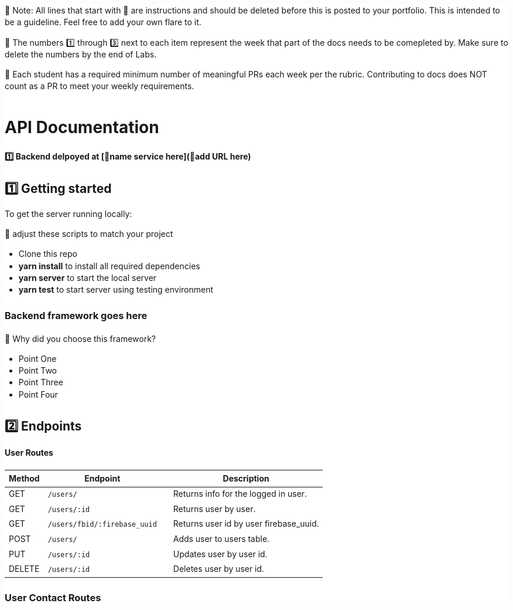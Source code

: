 🚫 Note: All lines that start with 🚫 are instructions and should be deleted before this is posted to your portfolio. This is intended to be a guideline. Feel free to add your own flare to it.

🚫 The numbers 1️⃣ through 3️⃣ next to each item represent the week that part of the docs needs to be comepleted by. Make sure to delete the numbers by the end of Labs.

🚫 Each student has a required minimum number of meaningful PRs each week per the rubric. Contributing to docs does NOT count as a PR to meet your weekly requirements.

# API Documentation

#### 1️⃣ Backend delpoyed at [🚫name service here](🚫add URL here) <br>

## 1️⃣ Getting started

To get the server running locally:

🚫 adjust these scripts to match your project

- Clone this repo
- **yarn install** to install all required dependencies
- **yarn server** to start the local server
- **yarn test** to start server using testing environment

### Backend framework goes here

🚫 Why did you choose this framework?

- Point One
- Point Two
- Point Three
- Point Four

## 2️⃣ Endpoints

#### User Routes

| Method | Endpoint                     |     | Description                            |
| ------ | ---------------------------- | --- | -------------------------------------- |
| GET    | `/users/`                    |     | Returns info for the logged in user.   |
| GET    | `/users/:id`                 |     | Returns user by user.                  |
| GET    | `/users/fbid/:firebase_uuid` |     | Returns user id by user firebase_uuid. |
| POST   | `/users/`                    |     | Adds user to users table.              |
| PUT    | `/users/:id`                 |     | Updates user by user id.               |
| DELETE | `/users/:id`                 |     | Deletes user by user id.               |

### User Contact Routes
